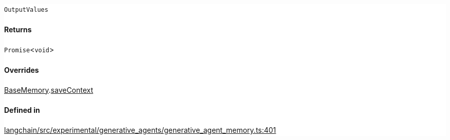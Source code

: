 `OutputValues`

#### Returns[](#returns-13 "Direct link to Returns")

`Promise`<`void`\>

#### Overrides[](#overrides-4 "Direct link to Overrides")

[BaseMemory](/docs/api/memory/classes/BaseMemory).[saveContext](/docs/api/memory/classes/BaseMemory#savecontext)

#### Defined in[](#defined-in-27 "Direct link to Defined in")

[langchain/src/experimental/generative\_agents/generative\_agent\_memory.ts:401](https://github.com/hwchase17/langchainjs/blob/1c1274d/langchain/src/experimental/generative_agents/generative_agent_memory.ts#L401)